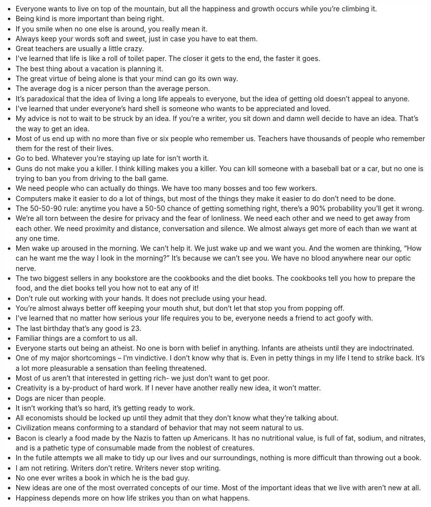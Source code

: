  - Everyone wants to live on top of the mountain, but all the happiness and growth occurs while you’re climbing it.
 - Being kind is more important than being right.
 - If you smile when no one else is around, you really mean it.
 - Always keep your words soft and sweet, just in case you have to eat them.
 - Great teachers are usually a little crazy.
 - I’ve learned that life is like a roll of toilet paper. The closer it gets to the end, the faster it goes.
 - The best thing about a vacation is planning it.
 - The great virtue of being alone is that your mind can go its own way.
 - The average dog is a nicer person than the average person.
 - It’s paradoxical that the idea of living a long life appeals to everyone, but the idea of getting old doesn’t appeal to anyone.
 - I’ve learned that under everyone’s hard shell is someone who wants to be appreciated and loved.
 - My advice is not to wait to be struck by an idea. If you’re a writer, you sit down and damn well decide to have an idea. That’s the way to get an idea.
 - Most of us end up with no more than five or six people who remember us. Teachers have thousands of people who remember them for the rest of their lives.
 - Go to bed. Whatever you’re staying up late for isn’t worth it.
 - Guns do not make you a killer. I think killing makes you a killer. You can kill someone with a baseball bat or a car, but no one is trying to ban you from driving to the ball game.
 - We need people who can actually do things. We have too many bosses and too few workers.
 - Computers make it easier to do a lot of things, but most of the things they make it easier to do don’t need to be done.
 - The 50-50-90 rule: anytime you have a 50-50 chance of getting something right, there’s a 90% probability you’ll get it wrong.
 - We’re all torn between the desire for privacy and the fear of lonliness. We need each other and we need to get away from each other. We need proximity and distance, conversation and silence. We almost always get more of each than we want at any one time.
 - Men wake up aroused in the morning. We can’t help it. We just wake up and we want you. And the women are thinking, “How can he want me the way I look in the morning?” It’s because we can’t see you. We have no blood anywhere near our optic nerve.
 - The two biggest sellers in any bookstore are the cookbooks and the diet books. The cookbooks tell you how to prepare the food, and the diet books tell you how not to eat any of it!
 - Don’t rule out working with your hands. It does not preclude using your head.
 - You’re almost always better off keeping your mouth shut, but don’t let that stop you from popping off.
 - I’ve learned that no matter how serious your life requires you to be, everyone needs a friend to act goofy with.
 - The last birthday that’s any good is 23.
 - Familiar things are a comfort to us all.
 - Everyone starts out being an atheist. No one is born with belief in anything. Infants are atheists until they are indoctrinated.
 - One of my major shortcomings – I’m vindictive. I don’t know why that is. Even in petty things in my life I tend to strike back. It’s a lot more pleasurable a sensation than feeling threatened.
 - Most of us aren’t that interested in getting rich- we just don’t want to get poor.
 - Creativity is a by-product of hard work. If I never have another really new idea, it won’t matter.
 - Dogs are nicer than people.
 - It isn’t working that’s so hard, it’s getting ready to work.
 - All economists should be locked up until they admit that they don’t know what they’re talking about.
 - Civilization means conforming to a standard of behavior that may not seem natural to us.
 - Bacon is clearly a food made by the Nazis to fatten up Americans. It has no nutritional value, is full of fat, sodium, and nitrates, and is a pathetic type of consumable made from the noblest of creatures.
 - In the futile attempts we all make to tidy up our lives and our surroundings, nothing is more difficult than throwing out a book.
 - I am not retiring. Writers don’t retire. Writers never stop writing.
 - No one ever writes a book in which he is the bad guy.
 - New ideas are one of the most overrated concepts of our time. Most of the important ideas that we live with aren’t new at all.
 - Happiness depends more on how life strikes you than on what happens.